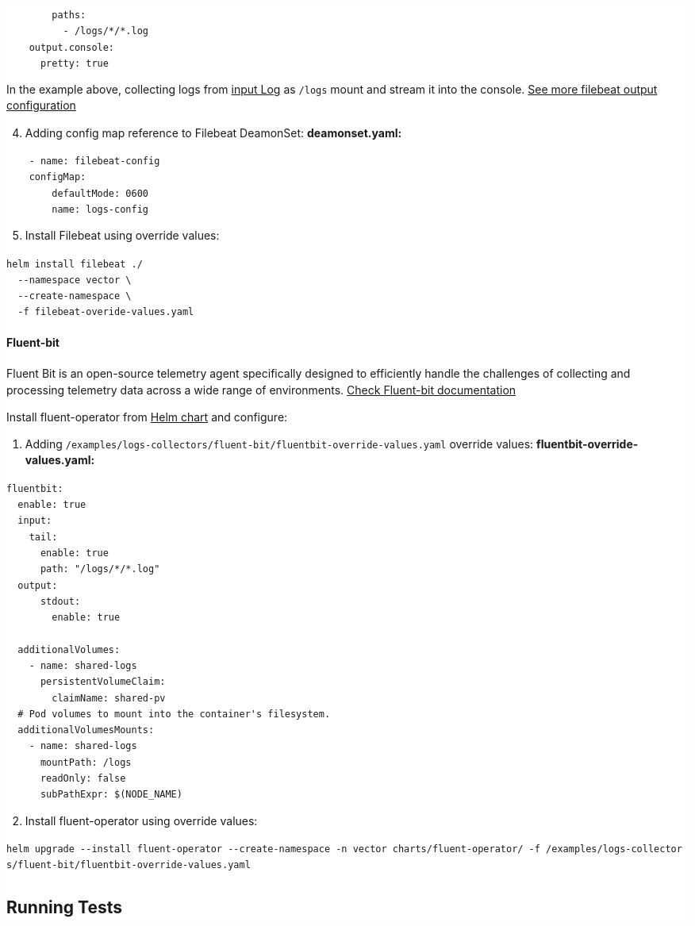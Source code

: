 ```
        paths:
          - /logs/*/*.log
    output.console:
      pretty: true
```
In the example above, collecting logs from [input Log](https://www.elastic.co/guide/en/beats/filebeat/current/filebeat-input-log.html) as `/logs` mount and stream it into the console.
[See more filebeat output configuration](https://www.elastic.co/guide/en/beats/filebeat/current/configuring-output.html)

4. Adding config map reference to Filebeat DeamonSet:
**deamonset.yaml:**
```
    - name: filebeat-config
    configMap:
        defaultMode: 0600
        name: logs-config
```

5. Install Filebeat using override values:
```
helm install filebeat ./
  --namespace vector \
  --create-namespace \
  -f filebeat-overide-values.yaml
```

#### **Fluent-bit** 
Fluent Bit is an open-source telemetry agent specifically designed to efficiently handle the challenges of collecting and processing telemetry data across a wide range of environments. [Check Fluent-bit documentation](https://docs.fluentbit.io/manual/)

Install fluent-operator from [Helm chart](https://github.com/fluent/helm-charts/tree/main/charts/fluent-operator) and configure:

1. Adding `/examples/logs-collectors/fluent-bit/fluentbit-override-values.yaml` override values:
**fluentbit-override-values.yaml:**
```
fluentbit:
  enable: true
  input:
    tail:
      enable: true
      path: "/logs/*/*.log"
  output:
      stdout: 
        enable: true
      
  additionalVolumes: 
    - name: shared-logs
      persistentVolumeClaim:
        claimName: shared-pv
  # Pod volumes to mount into the container's filesystem.
  additionalVolumesMounts: 
    - name: shared-logs
      mountPath: /logs
      readOnly: false
      subPathExpr: $(NODE_NAME)
```
2. Install fluent-operator using override values:
```
helm upgrade --install fluent-operator --create-namespace -n vector charts/fluent-operator/ -f /examples/logs-collectors/fluent-bit/fluentbit-override-values.yaml
```
## Running Tests
